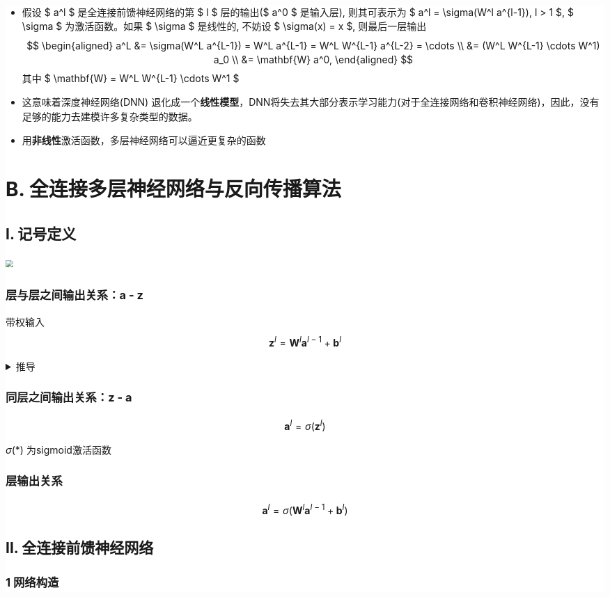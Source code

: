   - 假设 $ a^l $ 是全连接前馈神经网络的第 $ l $ 层的输出($ a^0 $ 是输入层), 则其可表示为 $ a^l = \sigma(W^l a^{l-1}), l > 1 $, $ \sigma $ 为激活函数。如果 $ \sigma $ 是线性的, 不妨设 $ \sigma(x) = x $, 则最后一层输出
    $$
    \begin{aligned}
    a^L &= \sigma(W^L a^{L-1}) = W^L a^{L-1} = W^L W^{L-1} a^{L-2} = \cdots \\
        &= (W^L W^{L-1} \cdots W^1) a_0 \\
        &= \mathbf{W} a^0,
    \end{aligned}
    $$
    其中 $ \mathbf{W} = W^L W^{L-1} \cdots W^1 $

  - 这意味着深度神经网络(DNN) 退化成一个**线性模型**，DNN将失去其大部分表示学习能力(对于全连接网络和卷积神经网络)，因此，没有足够的能力去建模许多复杂类型的数据。

- 用**非线性**激活函数，多层神经网络可以逼近更复杂的函数





# B. 全连接多层神经网络与反向传播算法



## I. 记号定义

<img src="https://raw.githubusercontent.com/abecedarian007/picgo_images/master/img/20240529215701.png" style="zoom:67%;" />

### 层与层之间输出关系：$\mathbf{a}$ - $\mathbf{z}$

带权输入
$$
\mathbf{z}^l=\mathbf{W}^l\mathbf{a}^{l-1}+\mathbf{b}^l
$$

<details><summary>推导</summary></details>

### 同层之间输出关系：$\mathbf{z}$ - $\mathbf{a}$

$$
\mathbf{a}^l = \sigma(\mathbf{z}^l)
$$

$\sigma(*)$ 为sigmoid激活函数

### 层输出关系

$$
\mathbf{a}^l = \sigma(\mathbf{W}^l\mathbf{a}^{l-1}+\mathbf{b}^l)
$$



## II. 全连接前馈神经网络

### 1 网络构造
